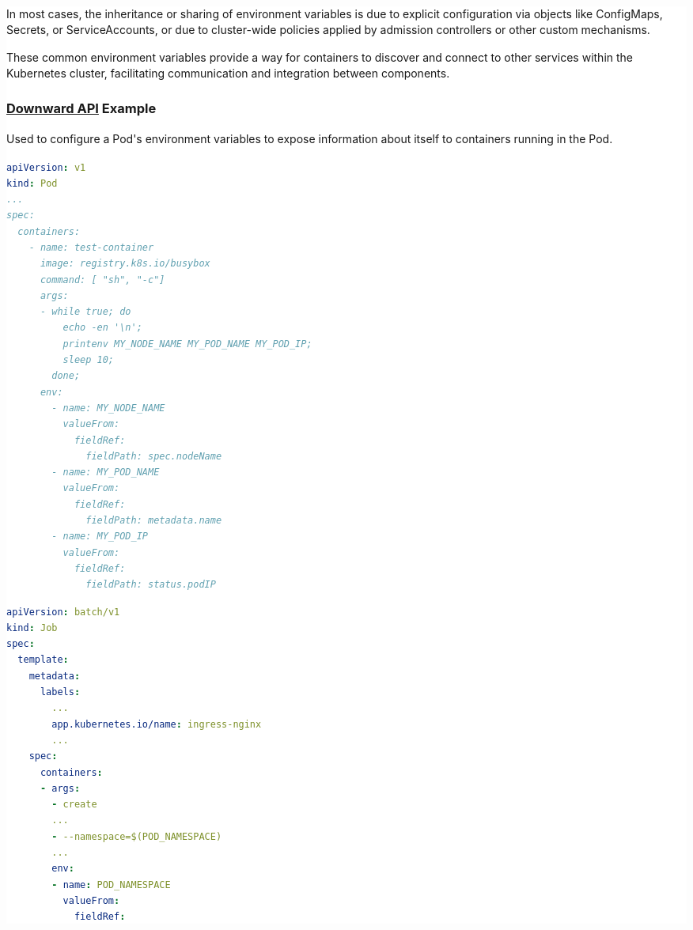
In most cases, the inheritance or sharing of environment variables is due to explicit configuration via objects like ConfigMaps, Secrets, or ServiceAccounts, or due to cluster-wide policies applied by admission controllers or other custom mechanisms.

These common environment variables provide a way for containers to discover and connect to other services within the Kubernetes cluster, facilitating communication and integration between components.



### [Downward API](https://kubernetes.io/docs/concepts/workloads/pods/downward-api/) Example

Used to configure a Pod's environment variables to expose information about itself to containers running in the Pod. 

```yaml
apiVersion: v1
kind: Pod
...
spec:
  containers:
    - name: test-container
      image: registry.k8s.io/busybox
      command: [ "sh", "-c"]
      args:
      - while true; do
          echo -en '\n';
          printenv MY_NODE_NAME MY_POD_NAME MY_POD_IP;
          sleep 10;
        done;
      env:
        - name: MY_NODE_NAME
          valueFrom:
            fieldRef:
              fieldPath: spec.nodeName
        - name: MY_POD_NAME
          valueFrom:
            fieldRef:
              fieldPath: metadata.name
        - name: MY_POD_IP
          valueFrom:
            fieldRef:
              fieldPath: status.podIP
```

```yaml
apiVersion: batch/v1
kind: Job
spec:
  template:
    metadata:
      labels:
        ...
        app.kubernetes.io/name: ingress-nginx
        ...
    spec:
      containers:
      - args:
        - create
        ...
        - --namespace=$(POD_NAMESPACE)
        ...
        env:
        - name: POD_NAMESPACE
          valueFrom:
            fieldRef:
```